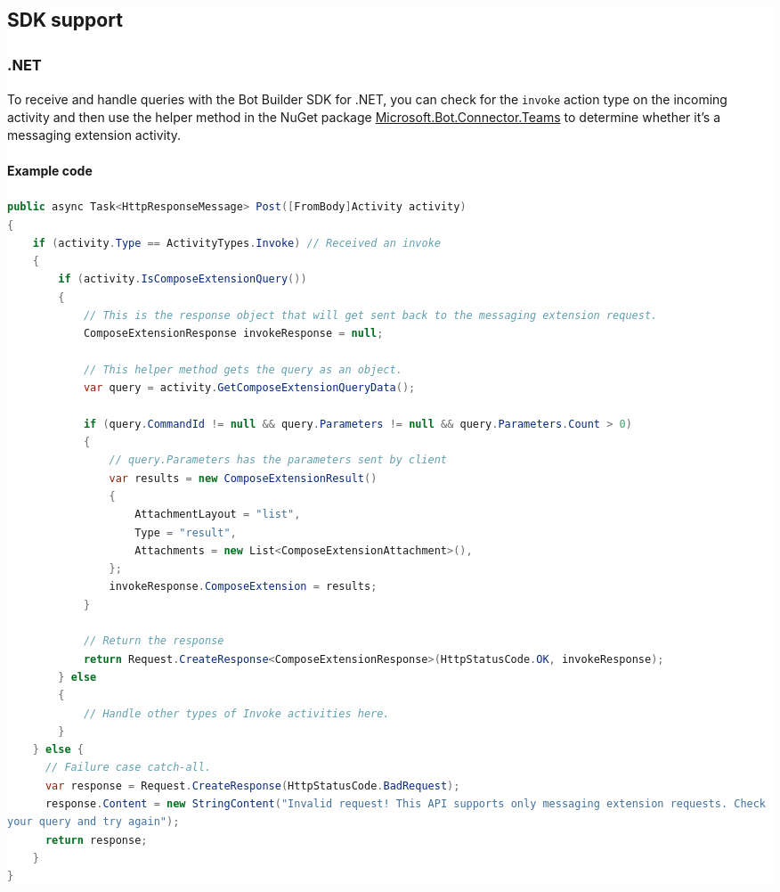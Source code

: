 
## SDK support

### .NET

To receive and handle queries with the Bot Builder SDK for .NET, you can check for the `invoke` action type on the incoming activity and then use the helper method in the NuGet package [Microsoft.Bot.Connector.Teams](https://www.nuget.org/packages/Microsoft.Bot.Connector.Teams) to determine whether it’s a messaging extension activity.

#### Example code

```csharp
public async Task<HttpResponseMessage> Post([FromBody]Activity activity)
{
    if (activity.Type == ActivityTypes.Invoke) // Received an invoke
    {
        if (activity.IsComposeExtensionQuery())
        {
            // This is the response object that will get sent back to the messaging extension request.
            ComposeExtensionResponse invokeResponse = null;

            // This helper method gets the query as an object.
            var query = activity.GetComposeExtensionQueryData();

            if (query.CommandId != null && query.Parameters != null && query.Parameters.Count > 0)
            {
                // query.Parameters has the parameters sent by client
                var results = new ComposeExtensionResult()
                {
                    AttachmentLayout = "list",
                    Type = "result",
                    Attachments = new List<ComposeExtensionAttachment>(),
                };
                invokeResponse.ComposeExtension = results;
            }

            // Return the response
            return Request.CreateResponse<ComposeExtensionResponse>(HttpStatusCode.OK, invokeResponse);
        } else
        {
            // Handle other types of Invoke activities here.
        }
    } else {
      // Failure case catch-all.
      var response = Request.CreateResponse(HttpStatusCode.BadRequest);
      response.Content = new StringContent("Invalid request! This API supports only messaging extension requests. Check your query and try again");
      return response;
    }
}
```
